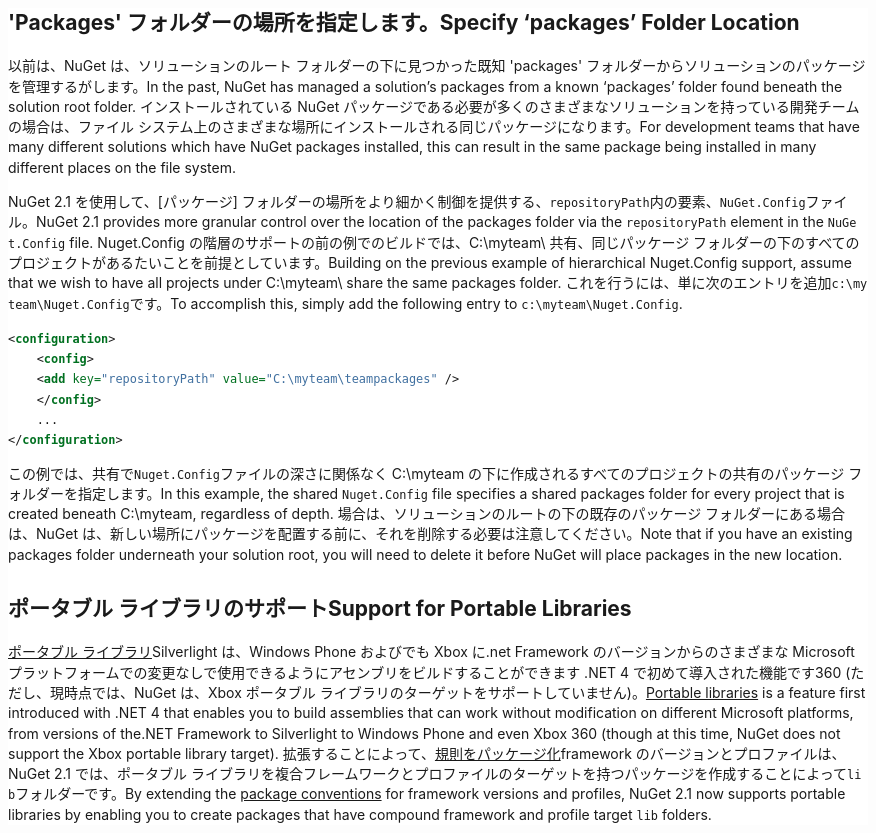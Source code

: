 ## <a name="specify-packages-folder-location"></a><span data-ttu-id="a83b9-121">'Packages' フォルダーの場所を指定します。</span><span class="sxs-lookup"><span data-stu-id="a83b9-121">Specify ‘packages’ Folder Location</span></span>
<span data-ttu-id="a83b9-122">以前は、NuGet は、ソリューションのルート フォルダーの下に見つかった既知 'packages' フォルダーからソリューションのパッケージを管理するがします。</span><span class="sxs-lookup"><span data-stu-id="a83b9-122">In the past, NuGet has managed a solution’s packages from a known ‘packages’ folder found beneath the solution root folder.</span></span>  <span data-ttu-id="a83b9-123">インストールされている NuGet パッケージである必要が多くのさまざまなソリューションを持っている開発チームの場合は、ファイル システム上のさまざまな場所にインストールされる同じパッケージになります。</span><span class="sxs-lookup"><span data-stu-id="a83b9-123">For development teams that have many different solutions which have NuGet packages installed, this can result in the same package being installed in many different places on the file system.</span></span>

<span data-ttu-id="a83b9-124">NuGet 2.1 を使用して、[パッケージ] フォルダーの場所をより細かく制御を提供する、`repositoryPath`内の要素、`NuGet.Config`ファイル。</span><span class="sxs-lookup"><span data-stu-id="a83b9-124">NuGet 2.1 provides more granular control over the location of the packages folder via the `repositoryPath` element in the `NuGet.Config` file.</span></span>  <span data-ttu-id="a83b9-125">Nuget.Config の階層のサポートの前の例でのビルドでは、C:\myteam\ 共有、同じパッケージ フォルダーの下のすべてのプロジェクトがあるたいことを前提としています。</span><span class="sxs-lookup"><span data-stu-id="a83b9-125">Building on the previous example of hierarchical Nuget.Config support, assume that we wish to have all projects under C:\myteam\ share the same packages folder.</span></span>  <span data-ttu-id="a83b9-126">これを行うには、単に次のエントリを追加`c:\myteam\Nuget.Config`です。</span><span class="sxs-lookup"><span data-stu-id="a83b9-126">To accomplish this, simply add the following entry to `c:\myteam\Nuget.Config`.</span></span>

```xml
<configuration>
    <config>
    <add key="repositoryPath" value="C:\myteam\teampackages" />
    </config>
    ...
</configuration>
```

<span data-ttu-id="a83b9-127">この例では、共有で`Nuget.Config`ファイルの深さに関係なく C:\myteam の下に作成されるすべてのプロジェクトの共有のパッケージ フォルダーを指定します。</span><span class="sxs-lookup"><span data-stu-id="a83b9-127">In this example, the shared `Nuget.Config` file specifies a shared packages folder for every project that is created beneath C:\myteam, regardless of depth.</span></span> <span data-ttu-id="a83b9-128">場合は、ソリューションのルートの下の既存のパッケージ フォルダーにある場合は、NuGet は、新しい場所にパッケージを配置する前に、それを削除する必要は注意してください。</span><span class="sxs-lookup"><span data-stu-id="a83b9-128">Note that if you have an existing packages folder underneath your solution root, you will need to delete it before NuGet will place packages in the new location.</span></span>

## <a name="support-for-portable-libraries"></a><span data-ttu-id="a83b9-129">ポータブル ライブラリのサポート</span><span class="sxs-lookup"><span data-stu-id="a83b9-129">Support for Portable Libraries</span></span>
<span data-ttu-id="a83b9-130">[ポータブル ライブラリ](/dotnet/standard/cross-platform/cross-platform-development-with-the-portable-class-library)Silverlight は、Windows Phone およびでも Xbox に.net Framework のバージョンからのさまざまな Microsoft プラットフォームでの変更なしで使用できるようにアセンブリをビルドすることができます .NET 4 で初めて導入された機能です360 (ただし、現時点では、NuGet は、Xbox ポータブル ライブラリのターゲットをサポートしていません)。</span><span class="sxs-lookup"><span data-stu-id="a83b9-130">[Portable libraries](/dotnet/standard/cross-platform/cross-platform-development-with-the-portable-class-library) is a feature first introduced with .NET 4 that enables you to build assemblies that can work without modification on different Microsoft platforms, from versions of the.NET Framework to Silverlight to Windows Phone and even Xbox 360 (though at this time, NuGet does not support the Xbox portable library target).</span></span>  <span data-ttu-id="a83b9-131">拡張することによって、[規則をパッケージ化](../create-packages/supporting-multiple-target-frameworks.md)framework のバージョンとプロファイルは、NuGet 2.1 では、ポータブル ライブラリを複合フレームワークとプロファイルのターゲットを持つパッケージを作成することによって`lib`フォルダーです。</span><span class="sxs-lookup"><span data-stu-id="a83b9-131">By extending the [package conventions](../create-packages/supporting-multiple-target-frameworks.md) for framework versions and profiles, NuGet 2.1 now supports portable libraries by enabling you to create packages that have compound framework and profile target `lib` folders.</span></span>
